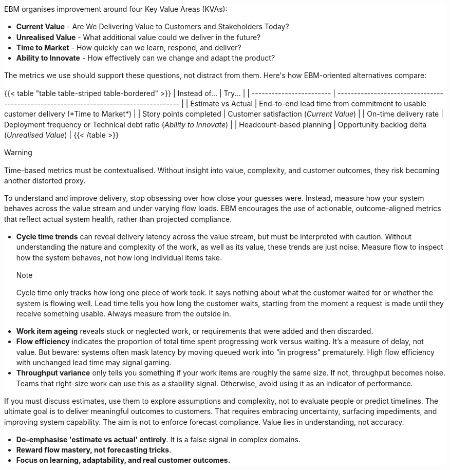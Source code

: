 EBM organises improvement around four Key Value Areas (KVAs):

- **Current Value** - Are We Delivering Value to Customers and Stakeholders Today?
- **Unrealised Value** - What additional value could we deliver in the future?
- **Time to Market** - How quickly can we learn, respond, and deliver?
- **Ability to Innovate** - How effectively can we change and adapt the product?

The metrics we use should support these questions, not distract from them. Here's how EBM-oriented alternatives compare:

{{< table "table table-striped table-bordered" >}}
| Instead of... | Try... |
| ------------------------ | ------------------------------------------------------------------------------------- |
| Estimate vs Actual | End-to-end lead time from commitment to usable customer delivery (\*Time to Market\*) |
| Story points completed | Customer satisfaction (_Current Value_) |
| On-time delivery rate | Deployment frequency or Technical debt ratio (_Ability to Innovate_) |
| Headcount-based planning | Opportunity backlog delta (_Unrealised Value_) |
{{< /table >}}

> [!WARNING]
> Time-based metrics must be contextualised. Without insight into value, complexity, and customer outcomes, they risk becoming another distorted proxy.

To understand and improve delivery, stop obsessing over how close your guesses were. Instead, measure how your system behaves across the value stream and under varying flow loads. EBM encourages the use of actionable, outcome-aligned metrics that reflect actual system health, rather than projected compliance.

- **Cycle time trends** can reveal delivery latency across the value stream, but must be interpreted with caution. Without understanding the nature and complexity of the work, as well as its value, these trends are just noise. Measure flow to inspect how the system behaves, not how long individual items take.
  > [!NOTE]
  > Cycle time only tracks how long one piece of work took. It says nothing about what the customer waited for or whether the system is flowing well. Lead time tells you how long the customer waits, starting from the moment a request is made until they receive something usable. Always measure from the outside in.
- **Work item ageing** reveals stuck or neglected work, or requirements that were added and then discarded.
- **Flow efficiency** indicates the proportion of total time spent progressing work versus waiting. It’s a measure of delay, not value. But beware: systems often mask latency by moving queued work into “in progress” prematurely. High flow efficiency with unchanged lead time may signal gaming.
- **Throughput variance** only tells you something if your work items are roughly the same size. If not, throughput becomes noise. Teams that right-size work can use this as a stability signal. Otherwise, avoid using it as an indicator of performance.

If you must discuss estimates, use them to explore assumptions and complexity, not to evaluate people or predict timelines. The ultimate goal is to deliver meaningful outcomes to customers. That requires embracing uncertainty, surfacing impediments, and improving system capability. The aim is not to enforce forecast compliance. Value lies in understanding, not accuracy.

- **De-emphasise 'estimate vs actual' entirely**. It is a false signal in complex domains.
- **Reward flow mastery, not forecasting tricks**.
- **Focus on learning, adaptability, and real customer outcomes.**
